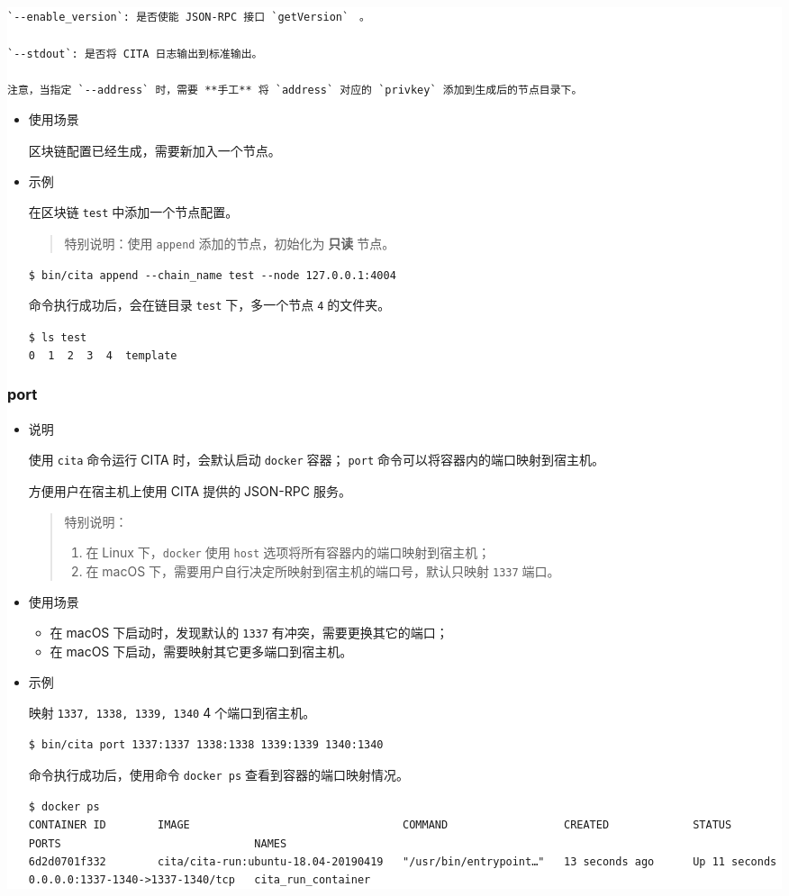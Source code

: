    `--enable_version`: 是否使能 JSON-RPC 接口 `getVersion`　。
    
    `--stdout`: 是否将 CITA 日志输出到标准输出。
    
    注意，当指定 `--address` 时，需要 **手工** 将 `address` 对应的 `privkey` 添加到生成后的节点目录下。

* 使用场景
    
    区块链配置已经生成，需要新加入一个节点。

* 示例
    
    在区块链 `test` 中添加一个节点配置。
    
    > 特别说明：使用 `append` 添加的节点，初始化为 **只读** 节点。
    
    ```shell
    $ bin/cita append --chain_name test --node 127.0.0.1:4004
    ```
    
    命令执行成功后，会在链目录 `test` 下，多一个节点 `4` 的文件夹。
    
    ```shell
    $ ls test
    0  1  2  3  4  template
    ```

### port

* 说明
    
    使用 `cita` 命令运行 CITA 时，会默认启动 `docker` 容器； `port` 命令可以将容器内的端口映射到宿主机。
    
    方便用户在宿主机上使用 CITA 提供的 JSON-RPC 服务。
    
    > 特别说明：
    > 
    > 1. 在 Linux 下，`docker` 使用 `host` 选项将所有容器内的端口映射到宿主机；
    > 2. 在 macOS 下，需要用户自行决定所映射到宿主机的端口号，默认只映射 `1337` 端口。

* 使用场景
    
    * 在 macOS 下启动时，发现默认的 `1337` 有冲突，需要更换其它的端口；
    * 在 macOS 下启动，需要映射其它更多端口到宿主机。

* 示例
    
    映射 `1337, 1338, 1339, 1340` 4 个端口到宿主机。
    
    ```shell
    $ bin/cita port 1337:1337 1338:1338 1339:1339 1340:1340
    ```
    
    命令执行成功后，使用命令 `docker ps` 查看到容器的端口映射情况。
    
    ```shell
    $ docker ps
    CONTAINER ID        IMAGE                                 COMMAND                  CREATED             STATUS              PORTS                              NAMES
    6d2d0701f332        cita/cita-run:ubuntu-18.04-20190419   "/usr/bin/entrypoint…"   13 seconds ago      Up 11 seconds       0.0.0.0:1337-1340->1337-1340/tcp   cita_run_container
    ```
